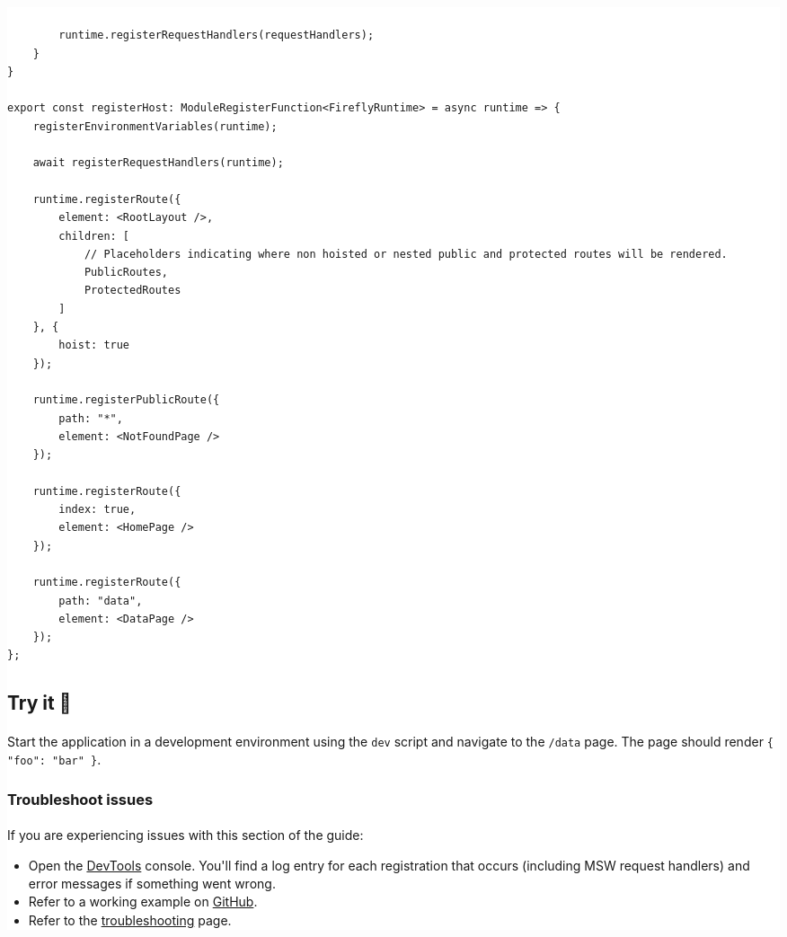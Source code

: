 ```tsx !#14-22,27 host/src/register.tsx

        runtime.registerRequestHandlers(requestHandlers);
    }
}

export const registerHost: ModuleRegisterFunction<FireflyRuntime> = async runtime => {
    registerEnvironmentVariables(runtime);

    await registerRequestHandlers(runtime);

    runtime.registerRoute({
        element: <RootLayout />,
        children: [
            // Placeholders indicating where non hoisted or nested public and protected routes will be rendered.
            PublicRoutes,
            ProtectedRoutes
        ]
    }, {
        hoist: true
    });

    runtime.registerPublicRoute({
        path: "*",
        element: <NotFoundPage />
    });

    runtime.registerRoute({
        index: true,
        element: <HomePage />
    });

    runtime.registerRoute({
        path: "data",
        element: <DataPage />
    });
};
```

## Try it :rocket:

Start the application in a development environment using the `dev` script and navigate to the `/data` page. The page should render `{ "foo": "bar" }`.

### Troubleshoot issues

If you are experiencing issues with this section of the guide:

- Open the [DevTools](https://developer.chrome.com/docs/devtools/) console. You'll find a log entry for each registration that occurs (including MSW request handlers) and error messages if something went wrong.
- Refer to a working example on [GitHub](https://github.com/workleap/wl-squide/tree/main/samples/endpoints).
- Refer to the [troubleshooting](../troubleshooting.md) page.

